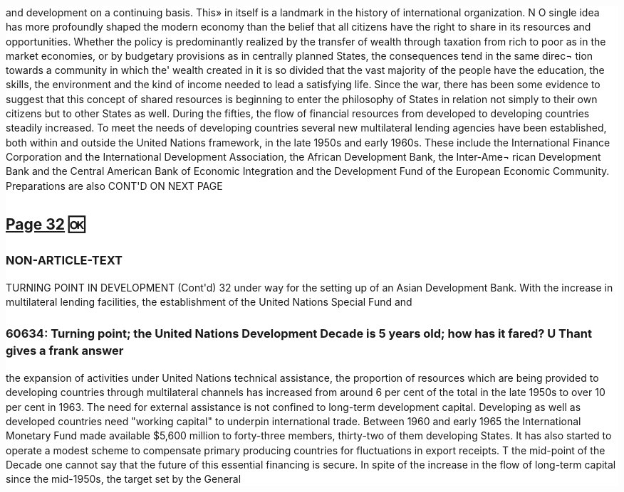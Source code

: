 and development on a continuing basis. This» in itself
is a landmark in the history of international organization.
N O single idea has more profoundly shaped the
modern economy than the belief that all citizens
have the right to share in its resources and opportunities.
Whether the policy is predominantly realized by the transfer
of wealth through taxation from rich to poor as in the
market economies, or by budgetary provisions as in centrally
planned States, the consequences tend in the same direc¬
tion towards a community in which the' wealth created in
it is so divided that the vast majority of the people have
the education, the skills, the environment and the kind of
income needed to lead a satisfying life.
Since the war, there has been some evidence to suggest
that this concept of shared resources is beginning to
enter the philosophy of States in relation not simply to
their own citizens but to other States as well. During
the fifties, the flow of financial resources from developed
to developing countries steadily increased.
To meet the needs of developing countries several new
multilateral lending agencies have been established, both
within and outside the United Nations framework, in the
late 1950s and early 1960s. These include the International
Finance Corporation and the International Development
Association, the African Development Bank, the Inter-Ame¬
rican Development Bank and the Central American Bank
of Economic Integration and the Development Fund of the
European Economic Community. Preparations are also
CONT'D ON NEXT PAGE
## [Page 32](https://demo.humlab.umu.se/courier/078210engo.pdf#page=32) 🆗
### NON-ARTICLE-TEXT
TURNING POINT
IN DEVELOPMENT
(Cont'd)
32
under way for the setting up of an Asian Development
Bank. With the increase in multilateral lending facilities,
the establishment of the United Nations Special Fund and

### 60634: Turning point; the United Nations Development Decade is 5 years old; how has it fared? U Thant gives a frank answer
the expansion of activities under United Nations technical
assistance, the proportion of resources which are being
provided to developing countries through multilateral
channels has increased from around 6 per cent of the
total in the late 1950s to over 10 per cent in 1963.
The need for external assistance is not confined to
long-term development capital. Developing as well as
developed countries need "working capital" to underpin
international trade. Between 1960 and early 1965 the
International Monetary Fund made available $5,600 million
to forty-three members, thirty-two of them developing
States. It has also started to operate a modest scheme
to compensate primary producing countries for fluctuations
in export receipts.
T the mid-point of the Decade one cannot say
that the future of this essential financing is
secure. In spite of the increase in the flow of long-term
capital since the mid-1950s, the target set by the General